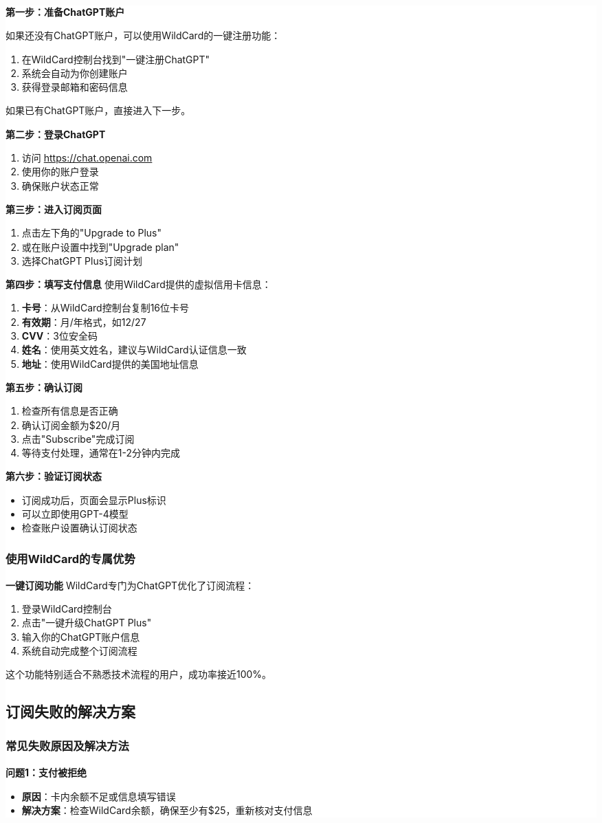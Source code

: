 **第一步：准备ChatGPT账户**

如果还没有ChatGPT账户，可以使用WildCard的一键注册功能：
1. 在WildCard控制台找到"一键注册ChatGPT"
2. 系统会自动为你创建账户
3. 获得登录邮箱和密码信息

如果已有ChatGPT账户，直接进入下一步。

**第二步：登录ChatGPT**
1. 访问 https://chat.openai.com
2. 使用你的账户登录
3. 确保账户状态正常

**第三步：进入订阅页面**
1. 点击左下角的"Upgrade to Plus"
2. 或在账户设置中找到"Upgrade plan"
3. 选择ChatGPT Plus订阅计划

**第四步：填写支付信息**
使用WildCard提供的虚拟信用卡信息：
1. **卡号**：从WildCard控制台复制16位卡号
2. **有效期**：月/年格式，如12/27
3. **CVV**：3位安全码
4. **姓名**：使用英文姓名，建议与WildCard认证信息一致
5. **地址**：使用WildCard提供的美国地址信息

**第五步：确认订阅**
1. 检查所有信息是否正确
2. 确认订阅金额为$20/月
3. 点击"Subscribe"完成订阅
4. 等待支付处理，通常在1-2分钟内完成

**第六步：验证订阅状态**
- 订阅成功后，页面会显示Plus标识
- 可以立即使用GPT-4模型
- 检查账户设置确认订阅状态

### 使用WildCard的专属优势

**一键订阅功能**
WildCard专门为ChatGPT优化了订阅流程：
1. 登录WildCard控制台
2. 点击"一键升级ChatGPT Plus"
3. 输入你的ChatGPT账户信息
4. 系统自动完成整个订阅流程

这个功能特别适合不熟悉技术流程的用户，成功率接近100%。

## 订阅失败的解决方案

### 常见失败原因及解决方法

**问题1：支付被拒绝**
- **原因**：卡内余额不足或信息填写错误
- **解决方案**：检查WildCard余额，确保至少有$25，重新核对支付信息
